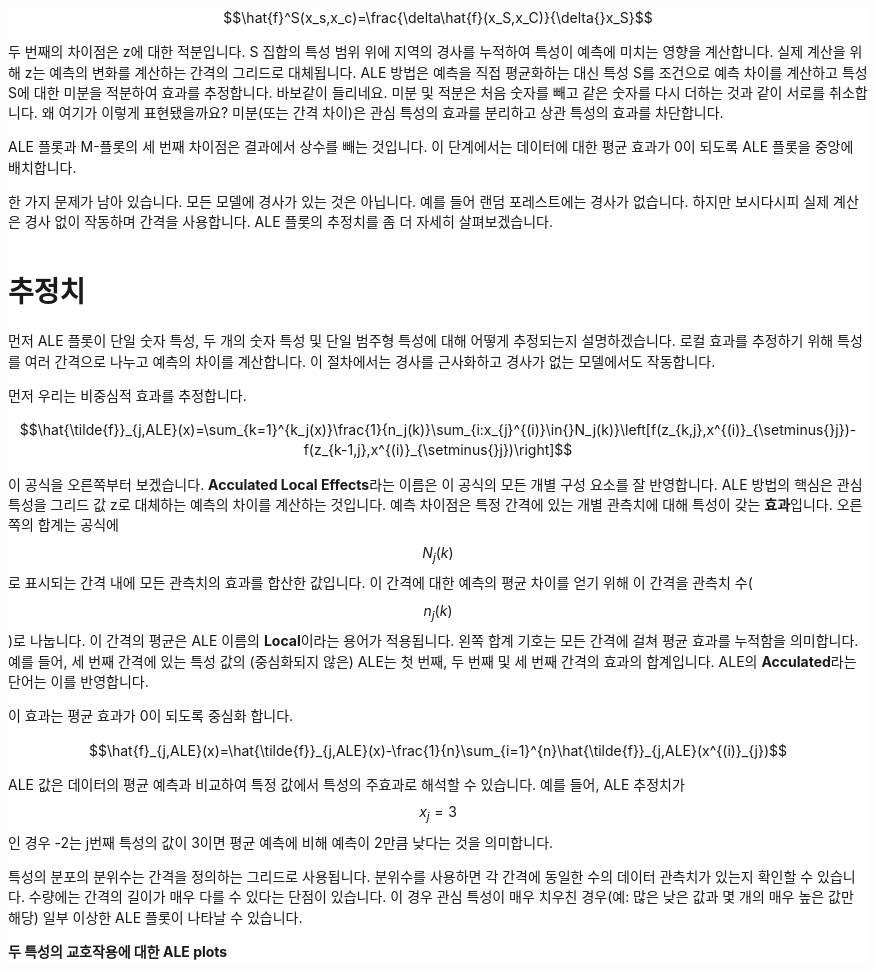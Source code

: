 $$\hat{f}^S(x_s,x_c)=\frac{\delta\hat{f}(x_S,x_C)}{\delta{}x_S}$$

두 번째의 차이점은 z에 대한 적분입니다.
S 집합의 특성 범위 위에 지역의 경사를 누적하여 특성이 예측에 미치는 영향을 계산합니다.
실제 계산을 위해 z는 예측의 변화를 계산하는 간격의 그리드로 대체됩니다.
ALE 방법은 예측을 직접 평균화하는 대신 특성 S를 조건으로 예측 차이를 계산하고 특성 S에 대한 미분을 적분하여 효과를 추정합니다.
바보같이 들리네요.
미분 및 적분은 처음 숫자를 빼고 같은 숫자를 다시 더하는 것과 같이 서로를 취소합니다.
왜 여기가 이렇게 표현됐을까요?
미분(또는 간격 차이)은 관심 특성의 효과를 분리하고 상관 특성의 효과를 차단합니다.

ALE 플롯과 M-플롯의 세 번째 차이점은 결과에서 상수를 빼는 것입니다.
이 단계에서는 데이터에 대한 평균 효과가 0이 되도록 ALE 플롯을 중앙에 배치합니다.

한 가지 문제가 남아 있습니다.
모든 모델에 경사가 있는 것은 아닙니다. 예를 들어 랜덤 포레스트에는 경사가 없습니다.
하지만 보시다시피 실제 계산은 경사 없이 작동하며 간격을 사용합니다.
ALE 플롯의 추정치를 좀 더 자세히 살펴보겠습니다.


# 추정치

먼저 ALE 플롯이 단일 숫자 특성, 두 개의 숫자 특성 및 단일 범주형 특성에 대해 어떻게 추정되는지 설명하겠습니다.
로컬 효과를 추정하기 위해 특성를 여러 간격으로 나누고 예측의 차이를 계산합니다.
이 절차에서는 경사를 근사화하고 경사가 없는 모델에서도 작동합니다.

먼저 우리는 비중심적 효과를 추정합니다.

$$\hat{\tilde{f}}_{j,ALE}(x)=\sum_{k=1}^{k_j(x)}\frac{1}{n_j(k)}\sum_{i:x_{j}^{(i)}\in{}N_j(k)}\left[f(z_{k,j},x^{(i)}_{\setminus{}j})-f(z_{k-1,j},x^{(i)}_{\setminus{}j})\right]$$

이 공식을 오른쪽부터 보겠습니다.
**Acculated Local Effects**라는 이름은 이 공식의 모든 개별 구성 요소를 잘 반영합니다.
ALE 방법의 핵심은 관심 특성을 그리드 값 z로 대체하는 예측의 차이를 계산하는 것입니다.
예측 차이점은 특정 간격에 있는 개별 관측치에 대해 특성이 갖는 **효과**입니다.
오른쪽의 합계는 공식에 $$N_j(k)$$로 표시되는 간격 내에 모든 관측치의 효과를 합산한 값입니다.
이 간격에 대한 예측의 평균 차이를 얻기 위해 이 간격을 관측치 수($$n_j(k)$$)로 나눕니다.
이 간격의 평균은 ALE 이름의 **Local**이라는 용어가 적용됩니다.
왼쪽 합계 기호는 모든 간격에 걸쳐 평균 효과를 누적함을 의미합니다.
예를 들어, 세 번째 간격에 있는 특성 값의 (중심화되지 않은) ALE는 첫 번째, 두 번째 및 세 번째 간격의 효과의 합계입니다.
ALE의 **Acculated**라는 단어는 이를 반영합니다.

이 효과는 평균 효과가 0이 되도록 중심화 합니다.

$$\hat{f}_{j,ALE}(x)=\hat{\tilde{f}}_{j,ALE}(x)-\frac{1}{n}\sum_{i=1}^{n}\hat{\tilde{f}}_{j,ALE}(x^{(i)}_{j})$$

ALE 값은 데이터의 평균 예측과 비교하여 특정 값에서 특성의 주효과로 해석할 수 있습니다.
예를 들어, ALE 추정치가 $$x_j=3$$인 경우 -2는 j번째 특성의 값이 3이면 평균 예측에 비해 예측이 2만큼 낮다는 것을 의미합니다.

특성의 분포의 분위수는 간격을 정의하는 그리드로 사용됩니다.
분위수를 사용하면 각 간격에 동일한 수의 데이터 관측치가 있는지 확인할 수 있습니다.
수량에는 간격의 길이가 매우 다를 수 있다는 단점이 있습니다.
이 경우 관심 특성이 매우 치우친 경우(예: 많은 낮은 값과 몇 개의 매우 높은 값만 해당) 일부 이상한 ALE 플롯이 나타날 수 있습니다.

**두 특성의 교호작용에 대한 ALE plots**


[^1]: Apley, Daniel W. "Visualizing the effects of predictor variables in black box supervised learning models." arXiv preprint arXiv:1612.08468 (2016).
